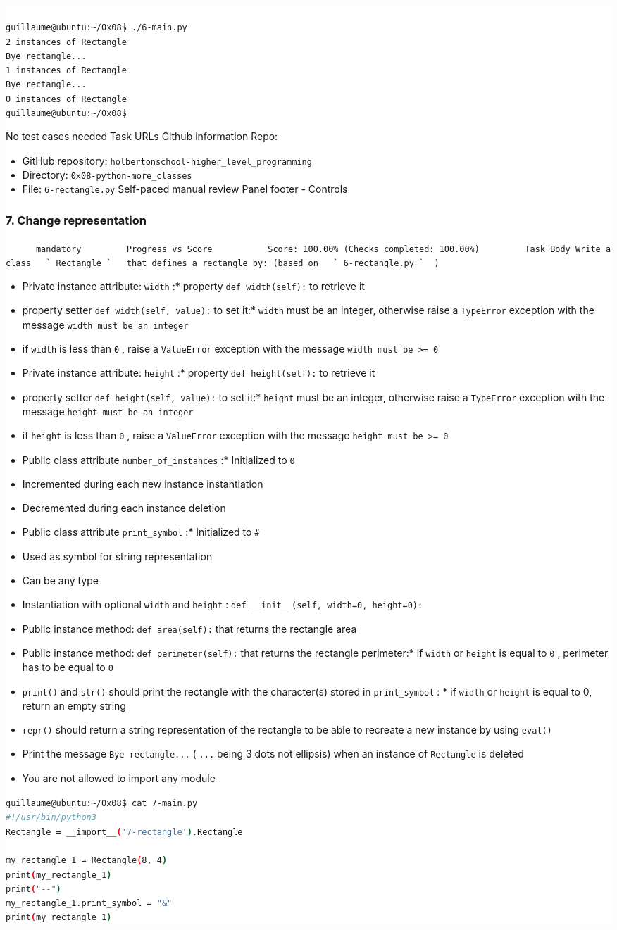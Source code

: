 ```bash

guillaume@ubuntu:~/0x08$ ./6-main.py
2 instances of Rectangle
Bye rectangle...
1 instances of Rectangle
Bye rectangle...
0 instances of Rectangle
guillaume@ubuntu:~/0x08$ 

```
No test cases needed
 Task URLs  Github information Repo:
* GitHub repository:  ` holbertonschool-higher_level_programming ` 
* Directory:  ` 0x08-python-more_classes ` 
* File:  ` 6-rectangle.py ` 
 Self-paced manual review  Panel footer - Controls 
### 7. Change representation
          mandatory         Progress vs Score           Score: 100.00% (Checks completed: 100.00%)         Task Body Write a class   ` Rectangle `   that defines a rectangle by: (based on   ` 6-rectangle.py `  )
* Private instance attribute:  ` width ` :* property  ` def width(self): `  to retrieve it
* property setter  ` def width(self, value): `  to set it:*  ` width `  must be an integer, otherwise raise a  ` TypeError `  exception with the message  ` width must be an integer ` 
* if  ` width `  is less than  ` 0 ` , raise a  ` ValueError `  exception with the message  ` width must be >= 0 ` 


* Private instance attribute:  ` height ` :* property  ` def height(self): `  to retrieve it
* property setter  ` def height(self, value): `  to set it:*  ` height `  must be an integer, otherwise raise a  ` TypeError `  exception with the message  ` height must be an integer ` 
* if  ` height `  is less than  ` 0 ` , raise a  ` ValueError `  exception with the message  ` height must be >= 0 ` 


* Public class attribute  ` number_of_instances ` :* Initialized to  ` 0 ` 
* Incremented during each new instance instantiation
* Decremented during each instance deletion

* Public class attribute  ` print_symbol ` :* Initialized to  ` # ` 
* Used as symbol for string representation
* Can be any type

* Instantiation with optional  ` width `  and  ` height ` :  ` def __init__(self, width=0, height=0): ` 
* Public instance method:  ` def area(self): `  that returns the rectangle area
* Public instance method:  ` def perimeter(self): `  that returns the rectangle perimeter:* if  ` width `  or  ` height `  is equal to  ` 0 ` , perimeter has to be equal to  ` 0 ` 

*  ` print() `  and  ` str() `  should print the rectangle with the character(s) stored in   ` print_symbol ` : * if  ` width `  or  ` height `  is equal to 0, return an empty string

*  ` repr() `  should return a string representation of the rectangle to be able to recreate a new instance by using  ` eval() ` 
* Print the message  ` Bye rectangle... `  ( ` ... `  being 3 dots not ellipsis) when an instance of  ` Rectangle `  is deleted
* You are not allowed to import any module
```bash
guillaume@ubuntu:~/0x08$ cat 7-main.py
#!/usr/bin/python3
Rectangle = __import__('7-rectangle').Rectangle

my_rectangle_1 = Rectangle(8, 4)
print(my_rectangle_1)
print("--")
my_rectangle_1.print_symbol = "&"
print(my_rectangle_1)
```